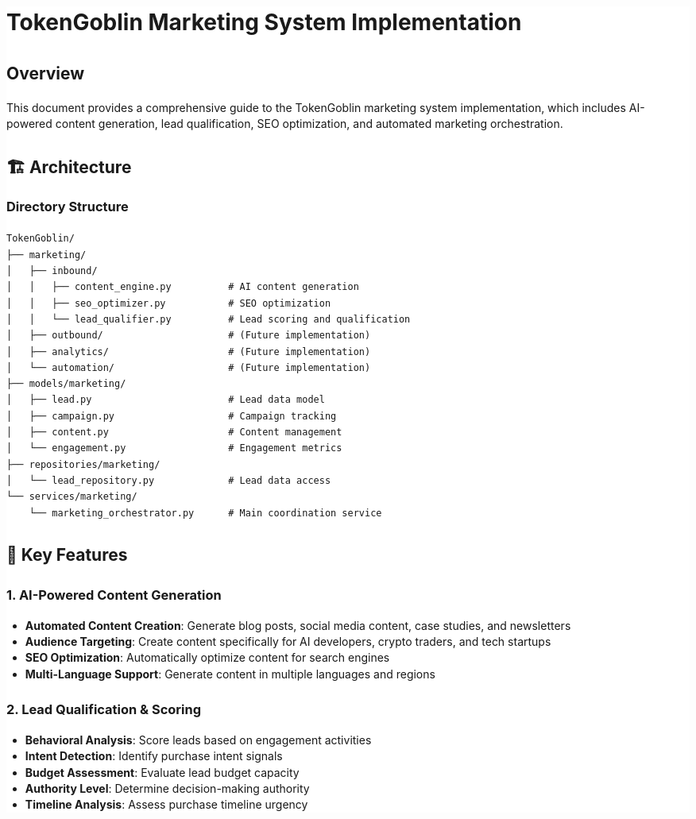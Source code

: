 # TokenGoblin Marketing System Implementation

## Overview

This document provides a comprehensive guide to the TokenGoblin marketing system implementation, which includes AI-powered content generation, lead qualification, SEO optimization, and automated marketing orchestration.

## 🏗️ Architecture

### Directory Structure

```
TokenGoblin/
├── marketing/
│   ├── inbound/
│   │   ├── content_engine.py          # AI content generation
│   │   ├── seo_optimizer.py           # SEO optimization
│   │   └── lead_qualifier.py          # Lead scoring and qualification
│   ├── outbound/                      # (Future implementation)
│   ├── analytics/                     # (Future implementation)
│   └── automation/                    # (Future implementation)
├── models/marketing/
│   ├── lead.py                        # Lead data model
│   ├── campaign.py                    # Campaign tracking
│   ├── content.py                     # Content management
│   └── engagement.py                  # Engagement metrics
├── repositories/marketing/
│   └── lead_repository.py             # Lead data access
└── services/marketing/
    └── marketing_orchestrator.py      # Main coordination service
```

## 🚀 Key Features

### 1. AI-Powered Content Generation
- **Automated Content Creation**: Generate blog posts, social media content, case studies, and newsletters
- **Audience Targeting**: Create content specifically for AI developers, crypto traders, and tech startups
- **SEO Optimization**: Automatically optimize content for search engines
- **Multi-Language Support**: Generate content in multiple languages and regions

### 2. Lead Qualification & Scoring
- **Behavioral Analysis**: Score leads based on engagement activities
- **Intent Detection**: Identify purchase intent signals
- **Budget Assessment**: Evaluate lead budget capacity
- **Authority Level**: Determine decision-making authority
- **Timeline Analysis**: Assess purchase timeline urgency
